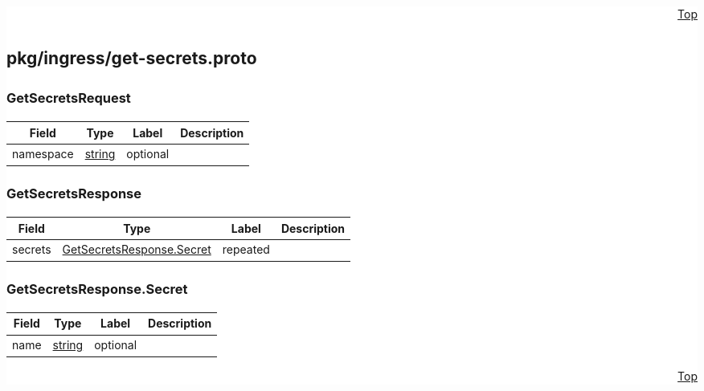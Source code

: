  

 



<a name="pkg/ingress/get-secrets.proto"></a>
<p align="right"><a href="#top">Top</a></p>

## pkg/ingress/get-secrets.proto



<a name="ingress.GetSecretsRequest"></a>

### GetSecretsRequest



| Field | Type | Label | Description |
| ----- | ---- | ----- | ----------- |
| namespace | [string](#string) | optional |  |






<a name="ingress.GetSecretsResponse"></a>

### GetSecretsResponse



| Field | Type | Label | Description |
| ----- | ---- | ----- | ----------- |
| secrets | [GetSecretsResponse.Secret](#ingress.GetSecretsResponse.Secret) | repeated |  |






<a name="ingress.GetSecretsResponse.Secret"></a>

### GetSecretsResponse.Secret



| Field | Type | Label | Description |
| ----- | ---- | ----- | ----------- |
| name | [string](#string) | optional |  |





 

 

 

 



<a name="pkg/ingress/get-workflow-id.proto"></a>
<p align="right"><a href="#top">Top</a></p>
